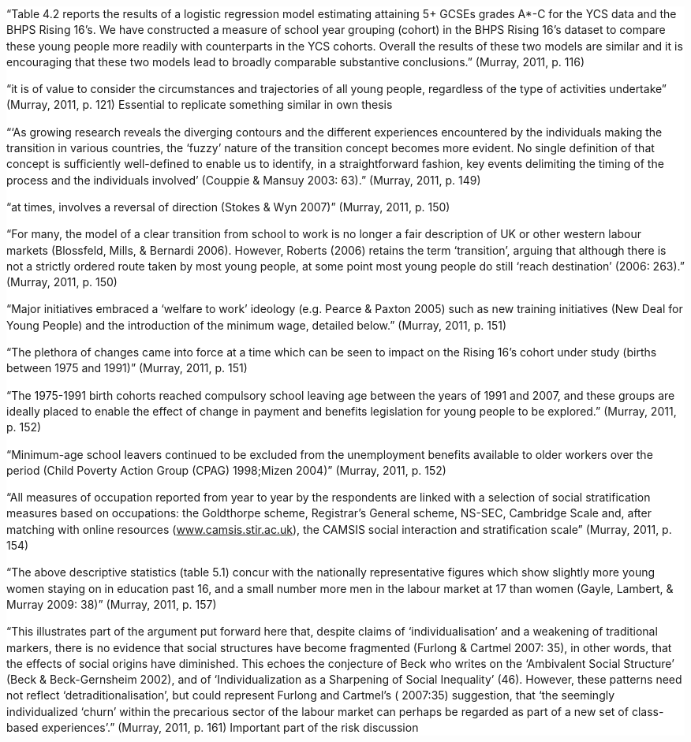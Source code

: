 “Table 4.2 reports the results of a logistic regression model estimating attaining 5+ GCSEs grades A*-C for the YCS data and the BHPS Rising 16’s. We have constructed a measure of school year grouping (cohort) in the BHPS Rising 16’s dataset to compare these young people more readily with counterparts in the YCS cohorts. Overall the results of these two models are similar and it is encouraging that these two models lead to broadly comparable substantive conclusions.” (Murray, 2011, p. 116)

“it is of value to consider the circumstances and trajectories of all young people, regardless of the type of activities undertake” (Murray, 2011, p. 121) Essential to replicate something similar in own thesis

“‘As growing research reveals the diverging contours and the different experiences encountered by the individuals making the transition in various countries, the ‘fuzzy’ nature of the transition concept becomes more evident. No single definition of that concept is sufficiently well-defined to enable us to identify, in a straightforward fashion, key events delimiting the timing of the process and the individuals involved’ (Couppie & Mansuy 2003: 63).” (Murray, 2011, p. 149)

“at times, involves a reversal of direction (Stokes & Wyn 2007)” (Murray, 2011, p. 150)

“For many, the model of a clear transition from school to work is no longer a fair description of UK or other western labour markets (Blossfeld, Mills, & Bernardi 2006). However, Roberts (2006) retains the term ‘transition’, arguing that although there is not a strictly ordered route taken by most young people, at some point most young people do still ‘reach destination’ (2006: 263).” (Murray, 2011, p. 150)

“Major initiatives embraced a ‘welfare to work’ ideology (e.g. Pearce & Paxton 2005) such as new training initiatives (New Deal for Young People) and the introduction of the minimum wage, detailed below.” (Murray, 2011, p. 151)

“The plethora of changes came into force at a time which can be seen to impact on the Rising 16’s cohort under study (births between 1975 and 1991)” (Murray, 2011, p. 151)

“The 1975-1991 birth cohorts reached compulsory school leaving age between the years of 1991 and 2007, and these groups are ideally placed to enable the effect of change in payment and benefits legislation for young people to be explored.” (Murray, 2011, p. 152)

“Minimum-age school leavers continued to be excluded from the unemployment benefits available to older workers over the period (Child Poverty Action Group (CPAG) 1998;Mizen 2004)” (Murray, 2011, p. 152)

“All measures of occupation reported from year to year by the respondents are linked with a selection of social stratification measures based on occupations: the Goldthorpe scheme, Registrar’s General scheme, NS-SEC, Cambridge Scale and, after matching with online resources (www.camsis.stir.ac.uk), the CAMSIS social interaction and stratification scale” (Murray, 2011, p. 154)

“The above descriptive statistics (table 5.1) concur with the nationally representative figures which show slightly more young women staying on in education past 16, and a small number more men in the labour market at 17 than women (Gayle, Lambert, & Murray 2009: 38)” (Murray, 2011, p. 157)

“This illustrates part of the argument put forward here that, despite claims of ‘individualisation’ and a weakening of traditional markers, there is no evidence that social structures have become fragmented (Furlong & Cartmel 2007: 35), in other words, that the effects of social origins have diminished. This echoes the conjecture of Beck who writes on the ‘Ambivalent Social Structure’ (Beck & Beck-Gernsheim 2002), and of ‘Individualization as a Sharpening of Social Inequality’ (46). However, these patterns need not reflect ‘detraditionalisation’, but could represent Furlong and Cartmel’s ( 2007:35) suggestion, that ‘the seemingly individualized ‘churn’ within the precarious sector of the labour market can perhaps be regarded as part of a new set of class-based experiences’.” (Murray, 2011, p. 161) Important part of the risk discussion
